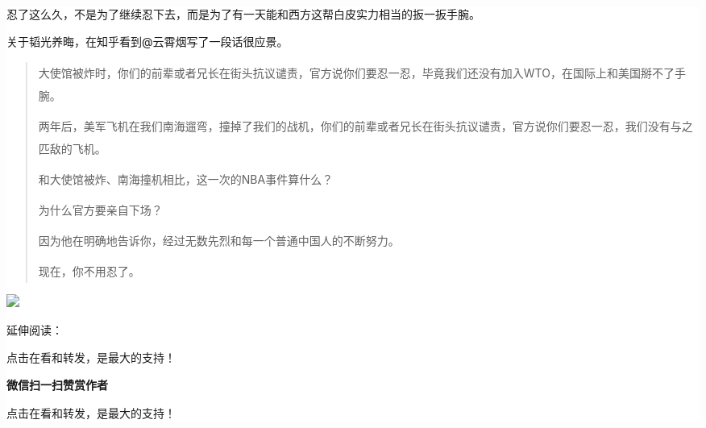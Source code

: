 忍了这么久，不是为了继续忍下去，而是为了有一天能和西方这帮白皮实力相当的扳一扳手腕。

关于韬光养晦，在知乎看到@云霄烟写了一段话很应景。

> <section class="js_blockquote_digest"><section><section style="white-space: normal;margin-top: 10px;margin-bottom: 10px;line-height: 2em;">大使馆被炸时，你们的前辈或者兄长在街头抗议谴责，官方说你们要忍一忍，毕竟我们还没有加入WTO，在国际上和美国掰不了手腕。</section><section style="white-space: normal;margin-top: 10px;margin-bottom: 10px;line-height: 2em;">两年后，美军飞机在我们南海遛弯，撞掉了我们的战机，你们的前辈或者兄长在街头抗议谴责，官方说你们要忍一忍，我们没有与之匹敌的飞机。</section><section style="white-space: normal;margin-top: 10px;margin-bottom: 10px;line-height: 2em;">和大使馆被炸、南海撞机相比，这一次的NBA事件算什么？</section><section style="white-space: normal;margin-top: 10px;margin-bottom: 10px;line-height: 2em;">为什么官方要亲自下场？</section><section style="white-space: normal;margin-top: 10px;margin-bottom: 10px;line-height: 2em;">因为他在明确地告诉你，经过无数先烈和每一个普通中国人的不断努力。</section><section style="white-space: normal;margin-top: 10px;margin-bottom: 10px;line-height: 2em;">现在，你不用忍了。</section></section></section>

<img data-type="jpeg" class="" data-ratio="0.5361111111111111" data-w="1080" src="https://mmbiz.qpic.cn/mmbiz_jpg/BSbL23YpK40anhWbxpiaP1hgCWiblK2nsZy9NicVLicA3CoKzQPicomHmazY7bKwibr9Ge4j6XHGGicFDH9vH4Dh0xkag/640?wx_fmt=jpeg" style="box-sizing: border-box !important;word-wrap: break-word !important;width: 677px !important;visibility: visible !important;"/>

延伸阅读：

点击在看和转发，是最大的支持！


**微信扫一扫赞赏作者**






点击在看和转发，是最大的支持！